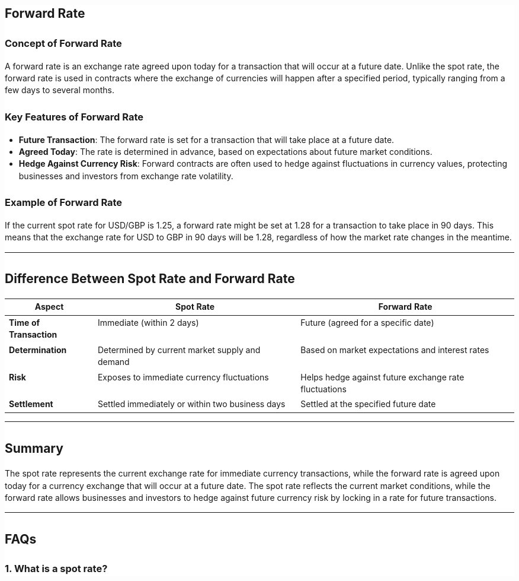 ## **Forward Rate**

### **Concept of Forward Rate**

A forward rate is an exchange rate agreed upon today for a transaction that will occur at a future date. Unlike the spot rate, the forward rate is used in contracts where the exchange of currencies will happen after a specified period, typically ranging from a few days to several months.

### **Key Features of Forward Rate**

- **Future Transaction**: The forward rate is set for a transaction that will take place at a future date.
- **Agreed Today**: The rate is determined in advance, based on expectations about future market conditions.
- **Hedge Against Currency Risk**: Forward contracts are often used to hedge against fluctuations in currency values, protecting businesses and investors from exchange rate volatility.

### **Example of Forward Rate**

If the current spot rate for USD/GBP is 1.25, a forward rate might be set at 1.28 for a transaction to take place in 90 days. This means that the exchange rate for USD to GBP in 90 days will be 1.28, regardless of how the market rate changes in the meantime.

---

## **Difference Between Spot Rate and Forward Rate**

| Aspect                  | Spot Rate                                       | Forward Rate                                          |
| ----------------------- | ----------------------------------------------- | ----------------------------------------------------- |
| **Time of Transaction** | Immediate (within 2 days)                       | Future (agreed for a specific date)                   |
| **Determination**       | Determined by current market supply and demand  | Based on market expectations and interest rates       |
| **Risk**                | Exposes to immediate currency fluctuations      | Helps hedge against future exchange rate fluctuations |
| **Settlement**          | Settled immediately or within two business days | Settled at the specified future date                  |

---

## Summary

The spot rate represents the current exchange rate for immediate currency transactions, while the forward rate is agreed upon today for a currency exchange that will occur at a future date. The spot rate reflects the current market conditions, while the forward rate allows businesses and investors to hedge against future currency risk by locking in a rate for future transactions.

---

## FAQs

### 1. What is a spot rate?

